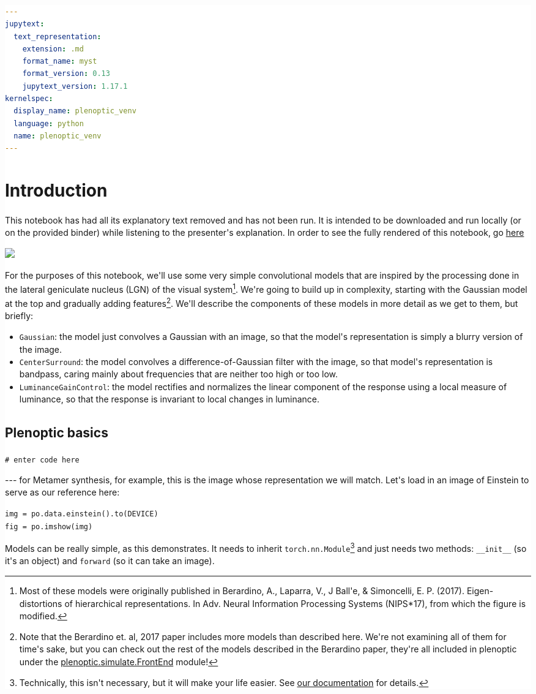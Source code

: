 ```yaml
---
jupytext:
  text_representation:
    extension: .md
    format_name: myst
    format_version: 0.13
    jupytext_version: 1.17.1
kernelspec:
  display_name: plenoptic_venv
  language: python
  name: plenoptic_venv
---
```

# Introduction
This notebook has had all its explanatory text removed and has not been run.
 It is intended to be downloaded and run locally (or on the provided binder)
 while listening to the presenter's explanation. In order to see the fully
 rendered of this notebook, go [here](../../full/introduction.md)

<img src="../_static/models.png">

For the purposes of this notebook, we'll use some very simple convolutional models that are inspired by the processing done in the lateral geniculate nucleus (LGN) of the visual system[^models]. We're going to build up in complexity, starting with the Gaussian model at the top and gradually adding features[^notallmodels]. We'll describe the components of these models in more detail as we get to them, but briefly:

[^models]: Most of these models were originally published in Berardino, A., Laparra, V., J Ball\'e, & Simoncelli, E. P. (2017). Eigen-distortions of hierarchical representations. In Adv. Neural Information Processing Systems (NIPS*17), from which the figure is modified.

[^notallmodels]: Note that the Berardino et. al, 2017 paper includes more models than described here. We're not examining all of them for time's sake, but you can check out the rest of the models described in the Berardino paper, they're all included in plenoptic under the [plenoptic.simulate.FrontEnd](https://docs.plenoptic.org/docs/branch/main/api/plenoptic.simulate.models.html#module-plenoptic.simulate.models.frontend) module!

- `Gaussian`: the model just convolves a Gaussian with an image, so that the model's representation is simply a blurry version of the image.
- `CenterSurround`: the model convolves a difference-of-Gaussian filter with the image, so that model's representation is bandpass, caring mainly about frequencies that are neither too high or too low.
- `LuminanceGainControl`: the model rectifies and normalizes the linear component of the response using a local measure of luminance, so that the response is invariant to local changes in luminance.
## Plenoptic basics
```{code-cell}
# enter code here
```

--- for Metamer synthesis, for example, this is the image whose representation we will match. Let's load in an image of Einstein to serve as our reference here:

```{code-cell} ipython3
img = po.data.einstein().to(DEVICE)
fig = po.imshow(img)
```

Models can be really simple, as this demonstrates. It needs to inherit `torch.nn.Module`[^module] and just needs two methods: `__init__` (so it's an object) and `forward` (so it can take an image). 


[^module]: Technically, this isn't necessary, but it will make your life easier. See [our documentation](https://docs.plenoptic.org/docs/branch/main/models.html) for details.
[^bandpass]: The `CenterSurround` model does retain some sensitivity to lower frequencies, but it's much less sensitive to them than the `Gaussian` model is. The `CenterSurround` retains some low frequency selectivity because its two Gaussians are not perfectly balanced; to play around with their balance, try changing the `amplitude_ratio` argument.
[^fft]: Try it yourself!
[^gaincontrol]: Gain control, or divisive normalization, is ubiquitous in the central nervous system and has been proposed as a [canonical neural computation](https://www.nature.com/articles/nrn3136) which allows the brain to maximize sensitivity to relevant stimuli in changing contexts.